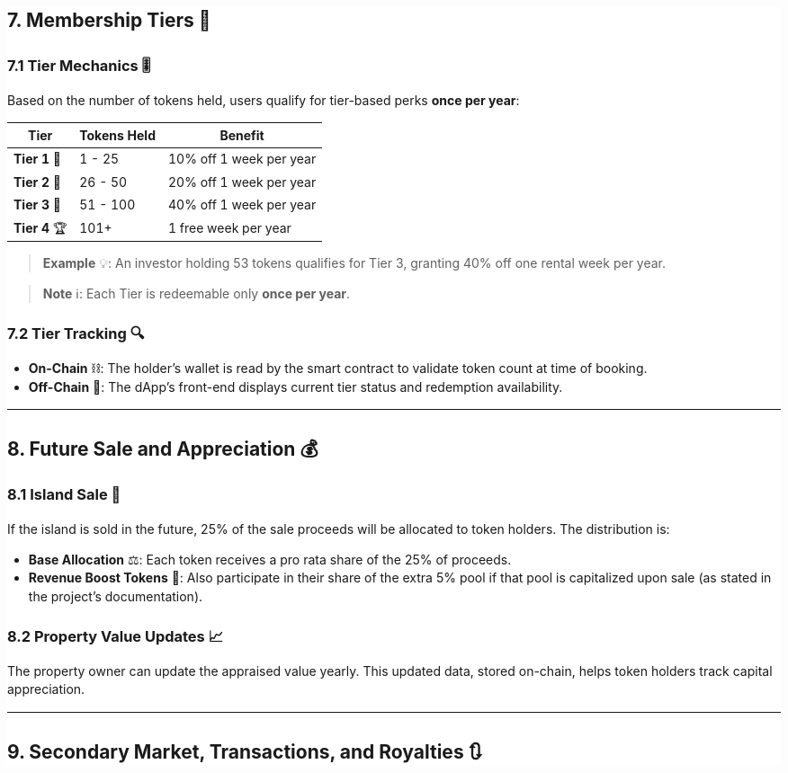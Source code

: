 
## **7. Membership Tiers** :medal_sports:

### **7.1 Tier Mechanics** :level_slider:

Based on the number of tokens held, users qualify for tier-based perks **once per year**:

| Tier                         | Tokens Held | Benefit                 |
| ---------------------------- | ----------- | ----------------------- |
| **Tier 1** :1st_place_medal: | 1 - 25      | 10% off 1 week per year |
| **Tier 2** :2nd_place_medal: | 26 - 50     | 20% off 1 week per year |
| **Tier 3** :3rd_place_medal: | 51 - 100    | 40% off 1 week per year |
| **Tier 4** :trophy:          | 101+        | 1 free week per year    |

> **Example** :bulb:: An investor holding 53 tokens qualifies for Tier 3, granting 40% off one rental week per year.

> **Note** :information_source:: Each Tier is redeemable only **once per year**.

### **7.2 Tier Tracking** :mag:

-  **On-Chain** :chains:: The holder’s wallet is read by the smart contract to validate token count at time of booking.
-  **Off-Chain** :file_folder:: The dApp’s front-end displays current tier status and redemption availability.

---

## **8. Future Sale and Appreciation** :moneybag:

### **8.1 Island Sale** :money_with_wings:

If the island is sold in the future, 25% of the sale proceeds will be allocated to token holders. The distribution is:

-  **Base Allocation** :balance_scale:: Each token receives a pro rata share of the 25% of proceeds.
-  **Revenue Boost Tokens** :star2:: Also participate in their share of the extra 5% pool if that pool is capitalized upon sale (as stated in the project’s documentation).

### **8.2 Property Value Updates** :chart_with_upwards_trend:

The property owner can update the appraised value yearly. This updated data, stored on-chain, helps token holders track capital appreciation.

---

## **9. Secondary Market, Transactions, and Royalties** :arrows_clockwise:
